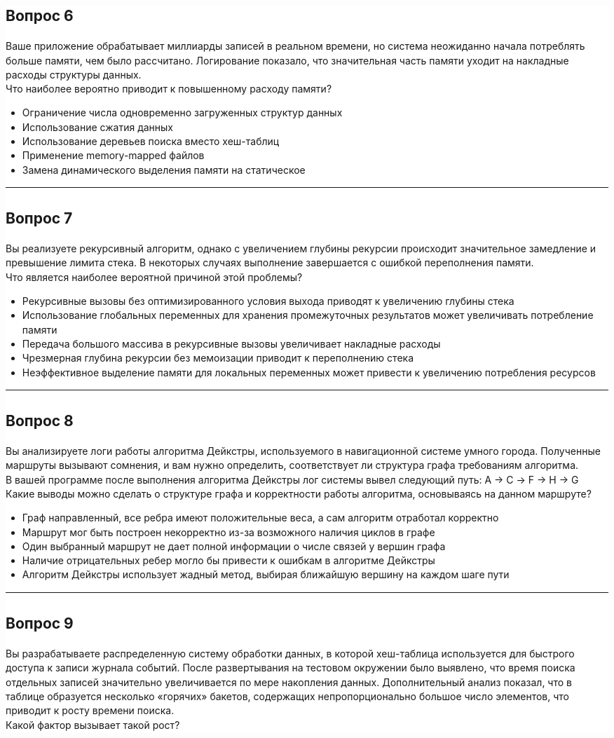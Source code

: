 
## Вопрос 6  
Ваше приложение обрабатывает миллиарды записей в реальном времени, но система неожиданно начала потреблять больше памяти, чем было рассчитано. Логирование показало, что значительная часть памяти уходит на накладные расходы структуры данных.  
Что наиболее вероятно приводит к повышенному расходу памяти?  

- Ограничение числа одновременно загруженных структур данных  
- Использование сжатия данных  
- Использование деревьев поиска вместо хеш-таблиц  
- Применение memory-mapped файлов  
- Замена динамического выделения памяти на статическое  

--- 

## Вопрос 7  
Вы реализуете рекурсивный алгоритм, однако с увеличением глубины рекурсии происходит значительное замедление и превышение лимита стека. В некоторых случаях выполнение завершается с ошибкой переполнения памяти.  
Что является наиболее вероятной причиной этой проблемы?  

- Рекурсивные вызовы без оптимизированного условия выхода приводят к увеличению глубины стека  
- Использование глобальных переменных для хранения промежуточных результатов может увеличивать потребление памяти  
- Передача большого массива в рекурсивные вызовы увеличивает накладные расходы  
- Чрезмерная глубина рекурсии без мемоизации приводит к переполнению стека  
- Неэффективное выделение памяти для локальных переменных может привести к увеличению потребления ресурсов  

--- 

## Вопрос 8  
Вы анализируете логи работы алгоритма Дейкстры, используемого в навигационной системе умного города. Полученные маршруты вызывают сомнения, и вам нужно определить, соответствует ли структура графа требованиям алгоритма.  
В вашей программе после выполнения алгоритма Дейкстры лог системы вывел следующий путь: А → С → F → H → G  
Какие выводы можно сделать о структуре графа и корректности работы алгоритма, основываясь на данном маршруте?  

- Граф направленный, все ребра имеют положительные веса, а сам алгоритм отработал корректно  
- Маршрут мог быть построен некорректно из-за возможного наличия циклов в графе  
- Один выбранный маршрут не дает полной информации о числе связей у вершин графа  
- Наличие отрицательных ребер могло бы привести к ошибкам в алгоритме Дейкстры  
- Алгоритм Дейкстры использует жадный метод, выбирая ближайшую вершину на каждом шаге пути  

--- 

## Вопрос 9  
Вы разрабатываете распределенную систему обработки данных, в которой хеш-таблица используется для быстрого доступа к записи журнала событий. После развертывания на тестовом окружении было выявлено, что время поиска отдельных записей значительно увеличивается по мере накопления данных. Дополнительный анализ показал, что в таблице образуется несколько «горячих» бакетов, содержащих непропорционально большое число элементов, что приводит к росту времени поиска.  
Какой фактор вызывает такой рост?  
